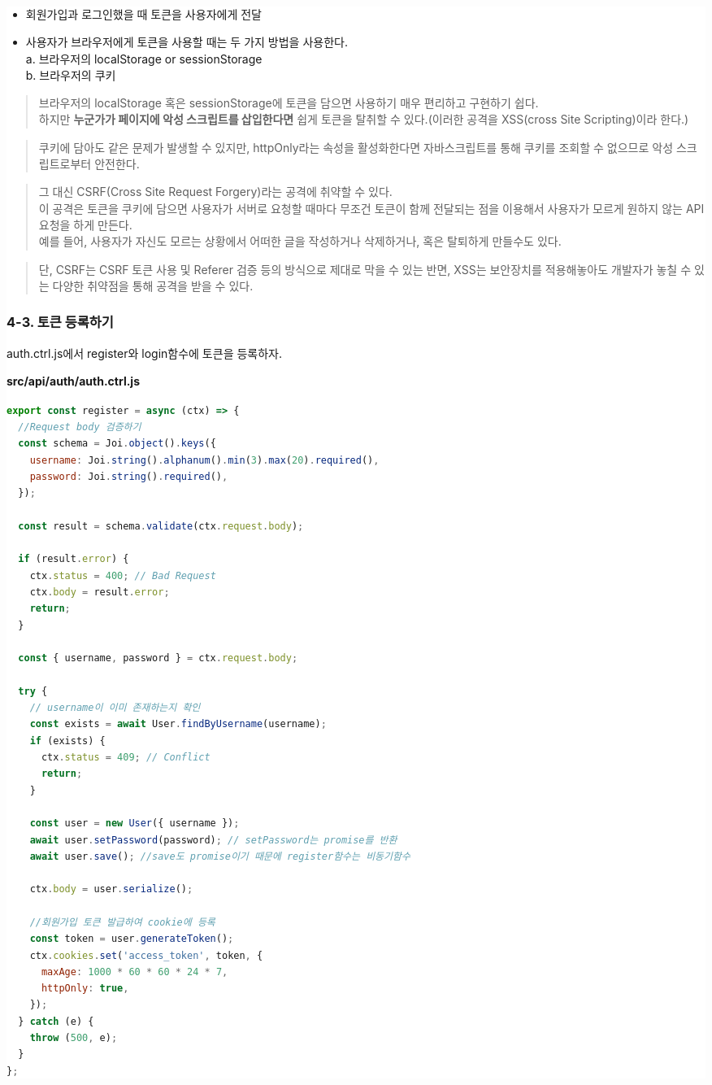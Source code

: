 - 회원가입과 로그인했을 때 토큰을 사용자에게 전달

- 사용자가 브라우저에게 토큰을 사용할 때는 두 가지 방법을 사용한다.  
  a. 브라우저의 localStorage or sessionStorage  
  b. 브라우저의 쿠키

> 브라우저의 localStorage 혹은 sessionStorage에 토큰을 담으면 사용하기 매우 편리하고 구현하기 쉽다.  
>  하지만 **누군가가 페이지에 악성 스크립트를 삽입한다면** 쉽게 토큰을 탈취할 수 있다.(이러한 공격을 XSS(cross Site Scripting)이라 한다.)

> 쿠키에 담아도 같은 문제가 발생할 수 있지만, httpOnly라는 속성을 활성화한다면 자바스크립트를 통해 쿠키를 조회할 수 없으므로 악성 스크립트로부터 안전한다.

> 그 대신 CSRF(Cross Site Request Forgery)라는 공격에 취약할 수 있다.  
> 이 공격은 토큰을 쿠키에 담으면 사용자가 서버로 요청할 때마다 무조건 토큰이 함께 전달되는 점을 이용해서 사용자가 모르게 원하지 않는 API 요청을 하게 만든다.  
> 예를 들어, 사용자가 자신도 모르는 상황에서 어떠한 글을 작성하거나 삭제하거나, 혹은 탈퇴하게 만들수도 있다.

> 단, CSRF는 CSRF 토큰 사용 및 Referer 검증 등의 방식으로 제대로 막을 수 있는 반면, XSS는 보안장치를 적용해놓아도 개발자가 놓칠 수 있는 다양한 취약점을 통해 공격을 받을 수 있다.

### 4-3. 토큰 등록하기

auth.ctrl.js에서 register와 login함수에 토큰을 등록하자.

**src/api/auth/auth.ctrl.js**

```js
export const register = async (ctx) => {
  //Request body 검증하기
  const schema = Joi.object().keys({
    username: Joi.string().alphanum().min(3).max(20).required(),
    password: Joi.string().required(),
  });

  const result = schema.validate(ctx.request.body);

  if (result.error) {
    ctx.status = 400; // Bad Request
    ctx.body = result.error;
    return;
  }

  const { username, password } = ctx.request.body;

  try {
    // username이 이미 존재하는지 확인
    const exists = await User.findByUsername(username);
    if (exists) {
      ctx.status = 409; // Conflict
      return;
    }

    const user = new User({ username });
    await user.setPassword(password); // setPassword는 promise를 반환
    await user.save(); //save도 promise이기 때문에 register함수는 비동기함수

    ctx.body = user.serialize();

    //회원가입 토큰 발급하여 cookie에 등록
    const token = user.generateToken();
    ctx.cookies.set('access_token', token, {
      maxAge: 1000 * 60 * 60 * 24 * 7,
      httpOnly: true,
    });
  } catch (e) {
    throw (500, e);
  }
};

```